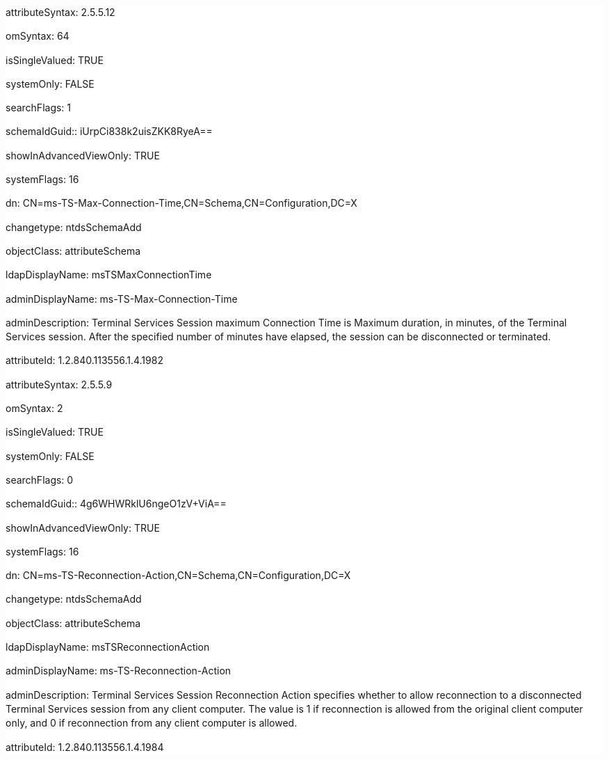  attributeSyntax: 2.5.5.12  
  
 omSyntax: 64  
  
 isSingleValued: TRUE  
  
 systemOnly: FALSE  
  
 searchFlags: 1  
  
 schemaIdGuid:: iUrpCi838k2uisZKK8RyeA\=\=  
  
 showInAdvancedViewOnly: TRUE  
  
 systemFlags: 16  
  
 dn: CN\=ms\-TS\-Max\-Connection\-Time,CN\=Schema,CN\=Configuration,DC\=X  
  
 changetype: ntdsSchemaAdd  
  
 objectClass: attributeSchema  
  
 ldapDisplayName: msTSMaxConnectionTime  
  
 adminDisplayName: ms\-TS\-Max\-Connection\-Time  
  
 adminDescription: Terminal Services Session maximum Connection Time is Maximum duration, in minutes, of the Terminal Services session. After the specified number of minutes have elapsed, the session can be disconnected or terminated.  
  
 attributeId: 1.2.840.113556.1.4.1982  
  
 attributeSyntax: 2.5.5.9  
  
 omSyntax: 2  
  
 isSingleValued: TRUE  
  
 systemOnly: FALSE  
  
 searchFlags: 0  
  
 schemaIdGuid:: 4g6WHWRklU6ngeO1zV\+ViA\=\=  
  
 showInAdvancedViewOnly: TRUE  
  
 systemFlags: 16  
  
 dn: CN\=ms\-TS\-Reconnection\-Action,CN\=Schema,CN\=Configuration,DC\=X  
  
 changetype: ntdsSchemaAdd  
  
 objectClass: attributeSchema  
  
 ldapDisplayName: msTSReconnectionAction  
  
 adminDisplayName: ms\-TS\-Reconnection\-Action  
  
 adminDescription: Terminal Services Session Reconnection Action specifies whether to allow reconnection to a disconnected Terminal Services session from any client computer. The value is 1 if reconnection is allowed from the original client computer only, and 0 if reconnection from any client computer is allowed.  
  
 attributeId: 1.2.840.113556.1.4.1984  
  